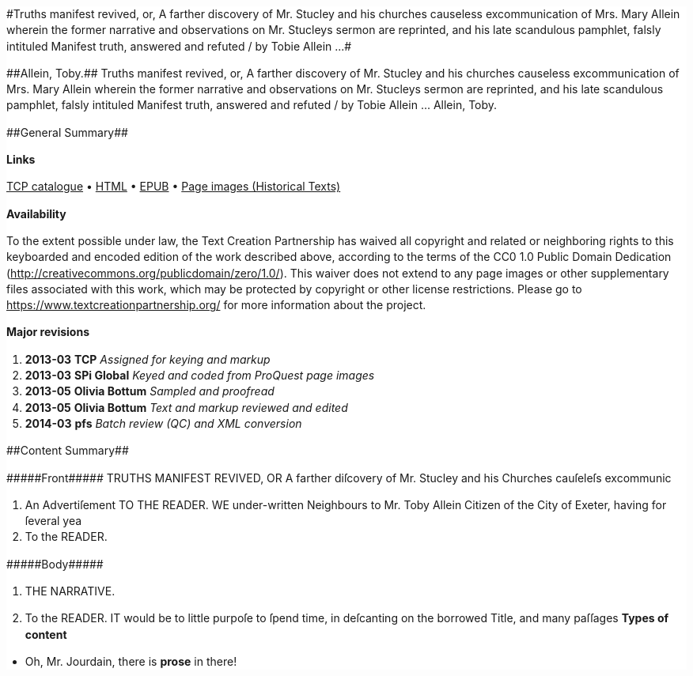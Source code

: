 #Truths manifest revived, or, A farther discovery of Mr. Stucley and his churches causeless excommunication of Mrs. Mary Allein wherein the former narrative and observations on Mr. Stucleys sermon are reprinted, and his late scandulous pamphlet, falsly intituled Manifest truth, answered and refuted / by Tobie Allein ...#

##Allein, Toby.##
Truths manifest revived, or, A farther discovery of Mr. Stucley and his churches causeless excommunication of Mrs. Mary Allein wherein the former narrative and observations on Mr. Stucleys sermon are reprinted, and his late scandulous pamphlet, falsly intituled Manifest truth, answered and refuted / by Tobie Allein ...
Allein, Toby.

##General Summary##

**Links**

[TCP catalogue](http://www.ota.ox.ac.uk/tcp/)  • 
[HTML](http://tei.it.ox.ac.uk/tcp/Texts-HTML/free/A26/A26681.html)  • 
[EPUB](http://tei.it.ox.ac.uk/tcp/Texts-EPUB/free/A26/A26681.epub) • 
[Page images (Historical Texts)](https://historicaltexts.jisc.ac.uk/eebo-13683343e)

**Availability**

To the extent possible under law, the Text Creation Partnership has waived all copyright and related or neighboring rights to this keyboarded and encoded edition of the work described above, according to the terms of the CC0 1.0 Public Domain Dedication (http://creativecommons.org/publicdomain/zero/1.0/). This waiver does not extend to any page images or other supplementary files associated with this work, which may be protected by copyright or other license restrictions. Please go to https://www.textcreationpartnership.org/ for more information about the project.

**Major revisions**

1. __2013-03__ __TCP__ *Assigned for keying and markup*
1. __2013-03__ __SPi Global__ *Keyed and coded from ProQuest page images*
1. __2013-05__ __Olivia Bottum__ *Sampled and proofread*
1. __2013-05__ __Olivia Bottum__ *Text and markup reviewed and edited*
1. __2014-03__ __pfs__ *Batch review (QC) and XML conversion*

##Content Summary##

#####Front#####
TRUTHS MANIFEST REVIVED, OR A farther diſcovery of Mr. Stucley and his Churches cauſeleſs excommunic
1. An Advertiſement TO THE READER.
WE under-written Neighbours to Mr. Toby Allein Citizen of the City of Exeter, having for ſeveral yea
1. To the READER.

#####Body#####

1. THE NARRATIVE.

1. To the READER.
IT would be to little purpoſe to ſpend time, in deſcanting on the borrowed Title, and many paſſages 
**Types of content**

  * Oh, Mr. Jourdain, there is **prose** in there!
